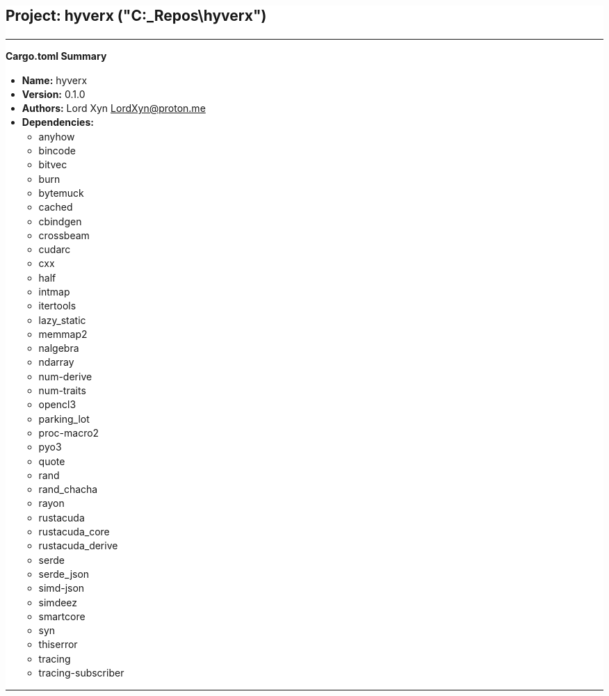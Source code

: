 
## Project: hyverx ("C:\_Repos\hyverx")

---

**Cargo.toml Summary**

- **Name:** hyverx
- **Version:** 0.1.0
- **Authors:** Lord Xyn <LordXyn@proton.me>
- **Dependencies:**
  - anyhow
  - bincode
  - bitvec
  - burn
  - bytemuck
  - cached
  - cbindgen
  - crossbeam
  - cudarc
  - cxx
  - half
  - intmap
  - itertools
  - lazy_static
  - memmap2
  - nalgebra
  - ndarray
  - num-derive
  - num-traits
  - opencl3
  - parking_lot
  - proc-macro2
  - pyo3
  - quote
  - rand
  - rand_chacha
  - rayon
  - rustacuda
  - rustacuda_core
  - rustacuda_derive
  - serde
  - serde_json
  - simd-json
  - simdeez
  - smartcore
  - syn
  - thiserror
  - tracing
  - tracing-subscriber
---
